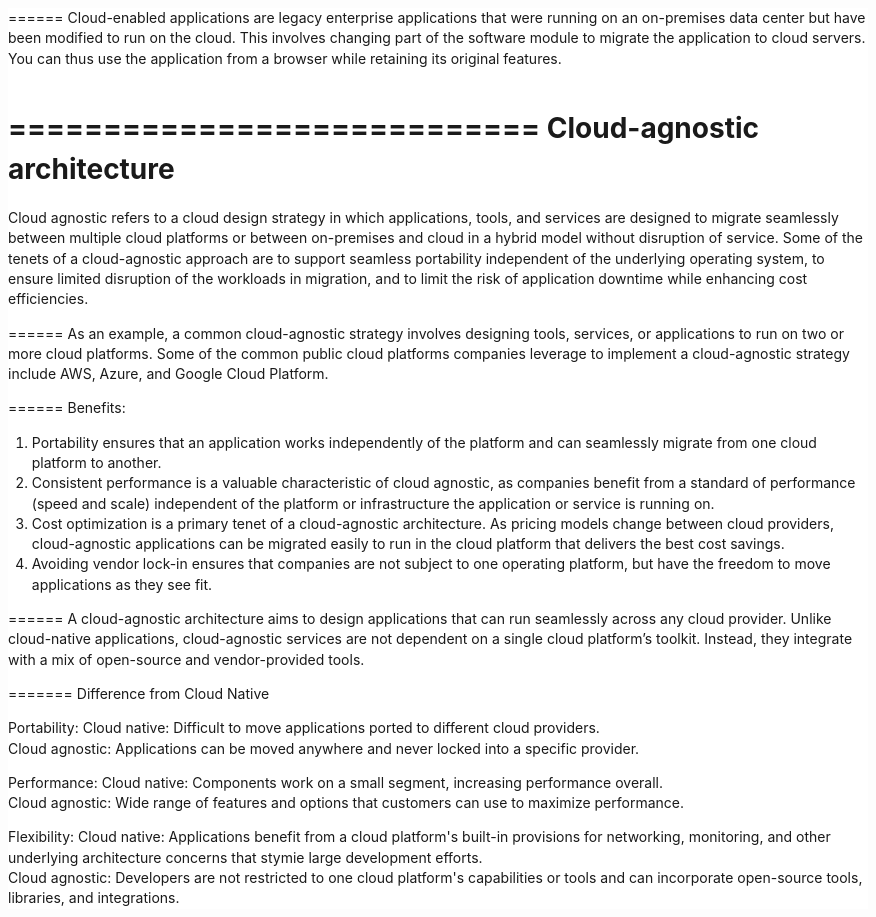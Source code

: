 ======
Cloud-enabled applications are legacy enterprise applications that were running on an on-premises data center but have been modified to run on the cloud. This involves changing part of the software module to migrate the application to cloud servers. You can thus use the application from a browser while retaining its original features.

============================
Cloud-agnostic architecture
============================
Cloud agnostic refers to a cloud design strategy in which applications, tools, and services are designed to migrate seamlessly between multiple cloud platforms or between on-premises and cloud in a hybrid model without disruption of service. Some of the tenets of a cloud-agnostic approach are to support seamless portability independent of the underlying operating system, to ensure limited disruption of the workloads in migration, and to limit the risk of application downtime while enhancing cost efficiencies.

======
As an example, a common cloud-agnostic strategy involves designing tools, services, or applications to run on two or more cloud platforms. Some of the common public cloud platforms companies leverage to implement a cloud-agnostic strategy include AWS, Azure, and Google Cloud Platform.

======
Benefits:
1) Portability ensures that an application works independently of the platform and can seamlessly migrate from one cloud platform to another.
2) Consistent performance is a valuable characteristic of cloud agnostic, as companies benefit from a standard of performance (speed and scale) independent of the platform or infrastructure the application or service is running on.
3) Cost optimization is a primary tenet of a cloud-agnostic architecture. As pricing models change between cloud providers, cloud-agnostic applications can be migrated easily to run in the cloud platform that delivers the best cost savings.
4) Avoiding vendor lock-in ensures that companies are not subject to one operating platform, but have the freedom to move applications as they see fit.

======
A cloud-agnostic architecture aims to design applications that can run seamlessly across any cloud provider. Unlike cloud-native applications, cloud-agnostic services are not dependent on a single cloud platform’s toolkit. Instead, they integrate with a mix of open-source and vendor-provided tools.

=======
Difference from Cloud Native

Portability: 
Cloud native: Difficult to move applications ported to different cloud providers.	
Cloud agnostic: Applications can be moved anywhere and never locked into a specific provider.

Performance:
Cloud native: Components work on a small segment, increasing performance overall.	
Cloud agnostic: Wide range of features and options that customers can use to maximize performance.

Flexibility:
Cloud native: Applications benefit from a cloud platform's built-in provisions for networking, monitoring, and other underlying architecture concerns that stymie large development efforts.	
Cloud agnostic: Developers are not restricted to one cloud platform's capabilities or tools and can incorporate open-source tools, libraries, and integrations.
